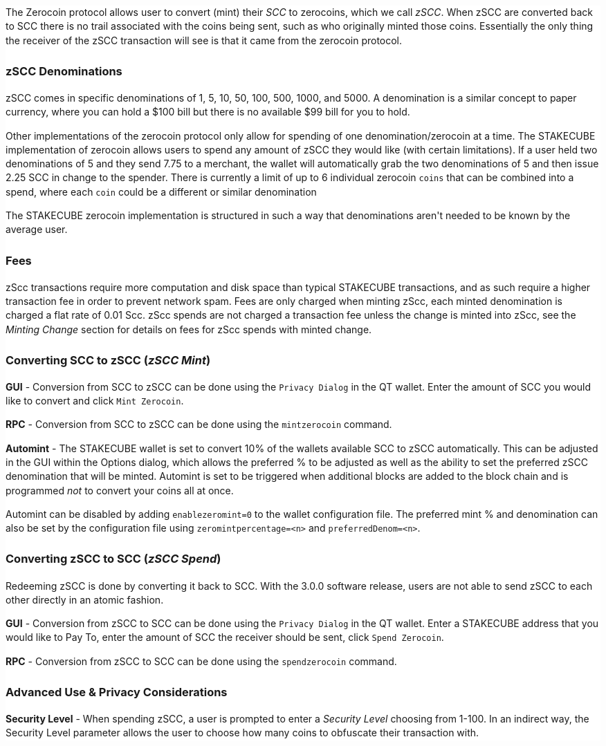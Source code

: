 The Zerocoin protocol allows user to convert (mint) their *SCC* to zerocoins, which we call *zSCC*. When zSCC are converted back to SCC there is no trail associated with the coins being sent, such as who originally minted those coins. Essentially the only thing the receiver of the zSCC transaction will see is that it came from the zerocoin protocol.

### zSCC Denominations
zSCC comes in specific denominations of 1, 5, 10, 50, 100, 500, 1000, and 5000. A denomination is a similar concept to paper currency, where you can hold a $100 bill but there is no available $99 bill for you to hold.

Other implementations of the zerocoin protocol only allow for spending of one denomination/zerocoin at a time. The STAKECUBE implementation of zerocoin allows users to spend any amount of zSCC they would like (with certain limitations). If a user held two denominations of 5 and they send 7.75 to a merchant, the wallet will automatically grab the two denominations of 5 and then issue 2.25 SCC in change to the spender. There is currently a limit of up to 6 individual zerocoin `coins` that can be combined into a spend, where each `coin` could be a different or similar denomination

The STAKECUBE zerocoin implementation is structured in such a way that denominations aren't needed to be known by the average user.

### Fees
zScc transactions require more computation and disk space than typical STAKECUBE transactions, and as such require a higher transaction fee in order to prevent network spam. Fees are only charged when minting zScc, each minted denomination is charged a flat rate of 0.01 Scc. zScc spends are not charged a transaction fee unless the change is minted into zScc, see the *Minting Change* section for details on fees for zScc spends with minted change.

### Converting SCC to zSCC (*zSCC Mint*)
**GUI** - Conversion from SCC to zSCC can be done using the `Privacy Dialog` in the QT wallet. Enter the amount of SCC you would like to convert and click `Mint Zerocoin`.

**RPC** - Conversion from SCC to zSCC can be done using the `mintzerocoin` command.

**Automint** - The STAKECUBE wallet is set to convert 10% of the wallets available SCC to zSCC automatically. This can be adjusted in the GUI within the Options dialog, which allows the preferred % to be adjusted as well as the ability to set the preferred zSCC denomination that will be minted. Automint is set to be triggered when additional blocks are added to the block chain and is programmed *not* to convert your coins all at once.

Automint can be disabled by adding `enablezeromint=0` to the wallet configuration file. The preferred mint % and denomination can also be set by the configuration file using `zeromintpercentage=<n>` and `preferredDenom=<n>`.

### Converting zSCC to SCC (*zSCC Spend*)
Redeeming zSCC is done by converting it back to SCC. With the 3.0.0 software release, users are not able to send zSCC to each other directly in an atomic fashion.

**GUI** - Conversion from zSCC to SCC can be done using the `Privacy Dialog` in the QT wallet. Enter a STAKECUBE address that you would like to Pay To, enter the amount of SCC the receiver should be sent, click `Spend Zerocoin`.

**RPC** - Conversion from zSCC to SCC can be done using the `spendzerocoin` command.

### Advanced Use & Privacy Considerations
**Security Level** - When spending zSCC, a user is prompted to enter a *Security Level* choosing from 1-100. In an indirect way, the Security Level parameter allows the user to choose how many coins to obfuscate their transaction with.

